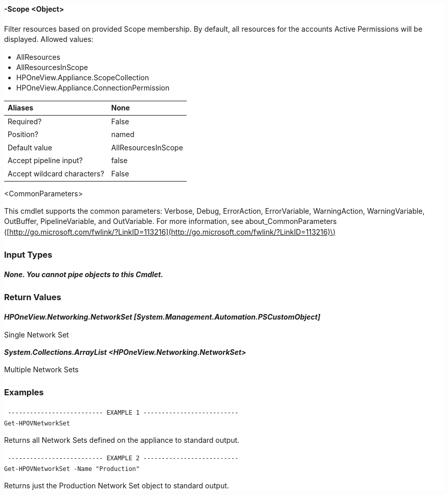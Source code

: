 #### -Scope &lt;Object&gt; 

Filter resources based on provided Scope membership. By default, all resources for the accounts Active Permissions will be displayed. Allowed values:

* AllResources
* AllResourcesInScope
* HPOneView.Appliance.ScopeCollection
* HPOneView.Appliance.ConnectionPermission

| Aliases | None |
| :--- | :--- |
| Required? | False |
| Position? | named |
| Default value | AllResourcesInScope |
| Accept pipeline input? | false |
| Accept wildcard characters?    | False |

&lt;CommonParameters&gt;

This cmdlet supports the common parameters: Verbose, Debug, ErrorAction, ErrorVariable, WarningAction, WarningVariable, OutBuffer, PipelineVariable, and OutVariable. For more information, see about\_CommonParameters \([http://go.microsoft.com/fwlink/?LinkID=113216](http://go.microsoft.com/fwlink/?LinkID=113216)\)

### Input Types

_**None. You cannot pipe objects to this Cmdlet.**_

### Return Values

_**HPOneView.Networking.NetworkSet \[System.Management.Automation.PSCustomObject\]**_

Single Network Set

_**System.Collections.ArrayList &lt;HPOneView.Networking.NetworkSet&gt;**_

Multiple Network Sets

### Examples

```text
 -------------------------- EXAMPLE 1 --------------------------
Get-HPOVNetworkSet
```

Returns all Network Sets defined on the appliance to standard output.

```text
 -------------------------- EXAMPLE 2 --------------------------
Get-HPOVNetworkSet -Name "Production"
```

Returns just the Production Network Set object to standard output.
